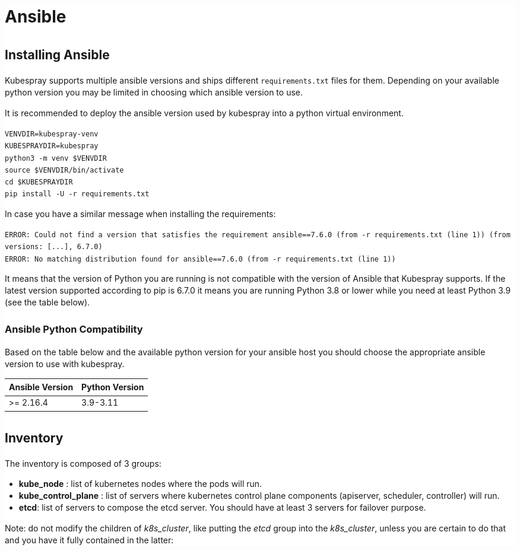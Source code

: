 # Ansible

## Installing Ansible

Kubespray supports multiple ansible versions and ships different `requirements.txt` files for them.
Depending on your available python version you may be limited in choosing which ansible version to use.

It is recommended to deploy the ansible version used by kubespray into a python virtual environment.

```ShellSession
VENVDIR=kubespray-venv
KUBESPRAYDIR=kubespray
python3 -m venv $VENVDIR
source $VENVDIR/bin/activate
cd $KUBESPRAYDIR
pip install -U -r requirements.txt
```

In case you have a similar message when installing the requirements:

```ShellSession
ERROR: Could not find a version that satisfies the requirement ansible==7.6.0 (from -r requirements.txt (line 1)) (from versions: [...], 6.7.0)
ERROR: No matching distribution found for ansible==7.6.0 (from -r requirements.txt (line 1))
```

It means that the version of Python you are running is not compatible with the version of Ansible that Kubespray supports.
If the latest version supported according to pip is 6.7.0 it means you are running Python 3.8 or lower while you need at least Python 3.9 (see the table below).

### Ansible Python Compatibility

Based on the table below and the available python version for your ansible host you should choose the appropriate ansible version to use with kubespray.

| Ansible Version | Python Version |
|-----------------|----------------|
| >= 2.16.4       | 3.9-3.11       |

## Inventory

The inventory is composed of 3 groups:

* **kube_node** : list of kubernetes nodes where the pods will run.
* **kube_control_plane** : list of servers where kubernetes control plane components (apiserver, scheduler, controller) will run.
* **etcd**: list of servers to compose the etcd server. You should have at least 3 servers for failover purpose.

Note: do not modify the children of _k8s_cluster_, like putting
the _etcd_ group into the _k8s_cluster_, unless you are certain
to do that and you have it fully contained in the latter:
